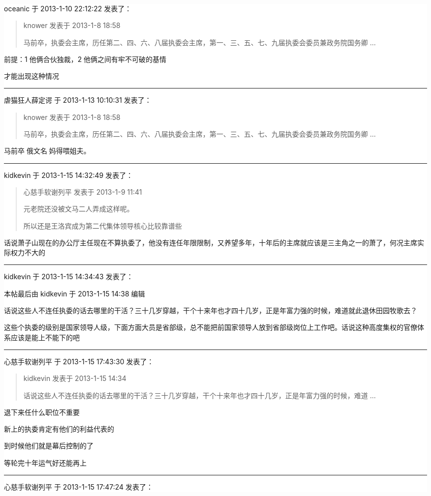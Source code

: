 oceanic 于 2013-1-10 22:12:22 发表了：

> knower 发表于 2013-1-8 18:58
>
> 马前卒，执委会主席，历任第二、四、六、八届执委会主席，第一、三、五、七、九届执委会委员兼政务院国务卿 ...

前提：1 他俩合伙独裁，2 他俩之间有牢不可破的基情

才能出现这种情况

---

虐猫狂人薛定谔 于 2013-1-13 10:10:31 发表了：

> knower 发表于 2013-1-8 18:58
>
> 马前卒，执委会主席，历任第二、四、六、八届执委会主席，第一、三、五、七、九届执委会委员兼政务院国务卿 ...

马前卒 俄文名 妈得喂姐夫。

---

kidkevin 于 2013-1-15 14:32:49 发表了：

> 心慈手软谢列平 发表于 2013-1-9 11:41
>
> 元老院还没被文马二人弄成这样呢。
>
> 所以还是王洛宾成为第二代集体领导核心比较靠谱些

话说萧子山现在的办公厅主任现在不算执委了，他没有连任年限限制，又养望多年，十年后的主席就应该是三主角之一的萧了，何况主席实际权力不大的

---

kidkevin 于 2013-1-15 14:34:43 发表了：

本帖最后由 kidkevin 于 2013-1-15 14:38 编辑

话说这些人不连任执委的话去哪里的干活？三十几岁穿越，干个十来年也才四十几岁，正是年富力强的时候，难道就此退休田园牧歌去？

这些个执委的级别是国家领导人级，下面方面大员是省部级，总不能把前国家领导人放到省部级岗位上工作吧。话说这种高度集权的官僚体系应该是能上不能下的吧

---

心慈手软谢列平 于 2013-1-15 17:43:30 发表了：

> kidkevin 发表于 2013-1-15 14:34
>
> 话说这些人不连任执委的话去哪里的干活？三十几岁穿越，干个十来年也才四十几岁，正是年富力强的时候，难道 ...

退下来任什么职位不重要

新上的执委肯定有他们的利益代表的

到时候他们就是幕后控制的了

等轮完十年运气好还能再上

---

心慈手软谢列平 于 2013-1-15 17:47:24 发表了：
